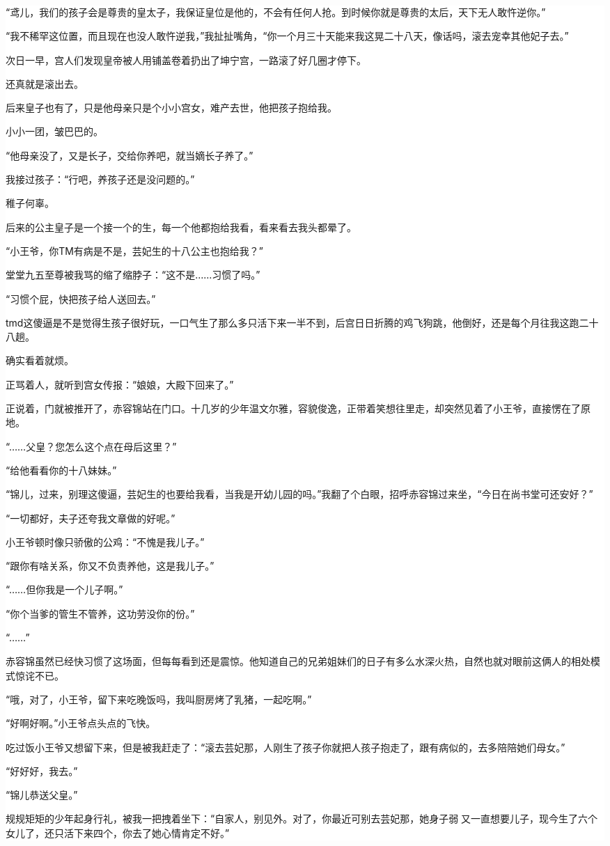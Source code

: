 “鸢儿，我们的孩子会是尊贵的皇太子，我保证皇位是他的，不会有任何人抢。到时候你就是尊贵的太后，天下无人敢忤逆你。”

“我不稀罕这位置，而且现在也没人敢忤逆我，”我扯扯嘴角，“你一个月三十天能来我这晃二十八天，像话吗，滚去宠幸其他妃子去。”

次日一早，宫人们发现皇帝被人用铺盖卷着扔出了坤宁宫，一路滚了好几圈才停下。

还真就是滚出去。

后来皇子也有了，只是他母亲只是个小小宫女，难产去世，他把孩子抱给我。

小小一团，皱巴巴的。

“他母亲没了，又是长子，交给你养吧，就当嫡长子养了。”

我接过孩子：“行吧，养孩子还是没问题的。”

稚子何辜。

后来的公主皇子是一个接一个的生，每一个他都抱给我看，看来看去我头都晕了。

“小王爷，你TM有病是不是，芸妃生的十八公主也抱给我？”

堂堂九五至尊被我骂的缩了缩脖子：“这不是……习惯了吗。”

“习惯个屁，快把孩子给人送回去。”

tmd这傻逼是不是觉得生孩子很好玩，一口气生了那么多只活下来一半不到，后宫日日折腾的鸡飞狗跳，他倒好，还是每个月往我这跑二十八趟。

确实看着就烦。

正骂着人，就听到宫女传报：“娘娘，大殿下回来了。”

正说着，门就被推开了，赤容锦站在门口。十几岁的少年温文尔雅，容貌俊逸，正带着笑想往里走，却突然见着了小王爷，直接愣在了原地。

“……父皇？您怎么这个点在母后这里？”

“给他看看你的十八妹妹。”

“锦儿，过来，别理这傻逼，芸妃生的也要给我看，当我是开幼儿园的吗。”我翻了个白眼，招呼赤容锦过来坐，“今日在尚书堂可还安好？”

“一切都好，夫子还夸我文章做的好呢。”

小王爷顿时像只骄傲的公鸡：“不愧是我儿子。”

“跟你有啥关系，你又不负责养他，这是我儿子。”

“……但你我是一个儿子啊。”

“你个当爹的管生不管养，这功劳没你的份。”

“……”

赤容锦虽然已经快习惯了这场面，但每每看到还是震惊。他知道自己的兄弟姐妹们的日子有多么水深火热，自然也就对眼前这俩人的相处模式惊诧不已。

“哦，对了，小王爷，留下来吃晚饭吗，我叫厨房烤了乳猪，一起吃啊。”

“好啊好啊。”小王爷点头点的飞快。

吃过饭小王爷又想留下来，但是被我赶走了：“滚去芸妃那，人刚生了孩子你就把人孩子抱走了，跟有病似的，去多陪陪她们母女。”

“好好好，我去。”

“锦儿恭送父皇。”

规规矩矩的少年起身行礼，被我一把拽着坐下：“自家人，别见外。对了，你最近可别去芸妃那，她身子弱 又一直想要儿子，现今生了六个女儿了，还只活下来四个，你去了她心情肯定不好。”
